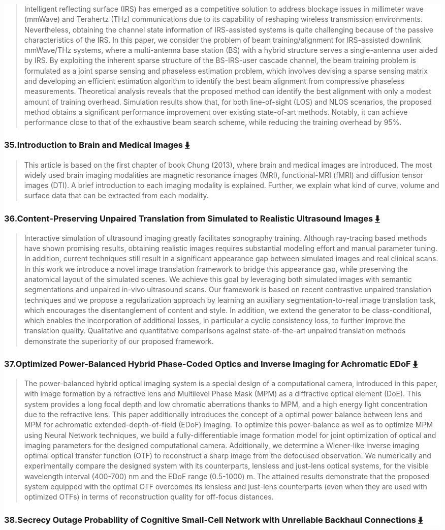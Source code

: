>  Intelligent reflecting surface (IRS) has emerged as a competitive solution to address blockage issues in millimeter wave (mmWave) and Terahertz (THz) communications due to its capability of reshaping wireless transmission environments. Nevertheless, obtaining the channel state information of IRS-assisted systems is quite challenging because of the passive characteristics of the IRS. In this paper, we consider the problem of beam training/alignment for IRS-assisted downlink mmWave/THz systems, where a multi-antenna base station (BS) with a hybrid structure serves a single-antenna user aided by IRS. By exploiting the inherent sparse structure of the BS-IRS-user cascade channel, the beam training problem is formulated as a joint sparse sensing and phaseless estimation problem, which involves devising a sparse sensing matrix and developing an efficient estimation algorithm to identify the best beam alignment from compressive phaseless measurements. Theoretical analysis reveals that the proposed method can identify the best alignment with only a modest amount of training overhead. Simulation results show that, for both line-of-sight (LOS) and NLOS scenarios, the proposed method obtains a significant performance improvement over existing state-of-art methods. Notably, it can achieve performance close to that of the exhaustive beam search scheme, while reducing the training overhead by 95%.      
### 35.Introduction to Brain and Medical Images  [ :arrow_down: ](https://arxiv.org/pdf/2103.05772.pdf)
>  This article is based on the first chapter of book Chung (2013), where brain and medical images are introduced. The most widely used brain imaging modalities are magnetic resonance images (MRI), functional-MRI (fMRI) and diffusion tensor images (DTI). A brief introduction to each imaging modality is explained. Further, we explain what kind of curve, volume and surface data that can be extracted from each modality.      
### 36.Content-Preserving Unpaired Translation from Simulated to Realistic Ultrasound Images  [ :arrow_down: ](https://arxiv.org/pdf/2103.05745.pdf)
>  Interactive simulation of ultrasound imaging greatly facilitates sonography training. Although ray-tracing based methods have shown promising results, obtaining realistic images requires substantial modeling effort and manual parameter tuning. In addition, current techniques still result in a significant appearance gap between simulated images and real clinical scans. In this work we introduce a novel image translation framework to bridge this appearance gap, while preserving the anatomical layout of the simulated scenes. We achieve this goal by leveraging both simulated images with semantic segmentations and unpaired in-vivo ultrasound scans. Our framework is based on recent contrastive unpaired translation techniques and we propose a regularization approach by learning an auxiliary segmentation-to-real image translation task, which encourages the disentanglement of content and style. In addition, we extend the generator to be class-conditional, which enables the incorporation of additional losses, in particular a cyclic consistency loss, to further improve the translation quality. Qualitative and quantitative comparisons against state-of-the-art unpaired translation methods demonstrate the superiority of our proposed framework.      
### 37.Optimized Power-Balanced Hybrid Phase-Coded Optics and Inverse Imaging for Achromatic EDoF  [ :arrow_down: ](https://arxiv.org/pdf/2103.05720.pdf)
>  The power-balanced hybrid optical imaging system is a special design of a computational camera, introduced in this paper, with image formation by a refractive lens and Multilevel Phase Mask (MPM) as a diffractive optical element (DoE). This system provides a long focal depth and low chromatic aberrations thanks to MPM, and a high energy light concentration due to the refractive lens. This paper additionally introduces the concept of a optimal power balance between lens and MPM for achromatic extended-depth-of-field (EDoF) imaging. To optimize this power-balance as well as to optimize MPM using Neural Network techniques, we build a fully-differentiable image formation model for joint optimization of optical and imaging parameters for the designed computational camera. Additionally, we determine a Wiener-like inverse imaging optimal optical transfer function (OTF) to reconstruct a sharp image from the defocused observation. We numerically and experimentally compare the designed system with its counterparts, lensless and just-lens optical systems, for the visible wavelength interval (400-700) nm and the EDoF range (0.5-1000) m. The attained results demonstrate that the proposed system equipped with the optimal OTF overcomes its lensless and just-lens counterparts (even when they are used with optimized OTFs) in terms of reconstruction quality for off-focus distances.      
### 38.Secrecy Outage Probability of Cognitive Small-Cell Network with Unreliable Backhaul Connections  [ :arrow_down: ](https://arxiv.org/pdf/2103.05717.pdf)